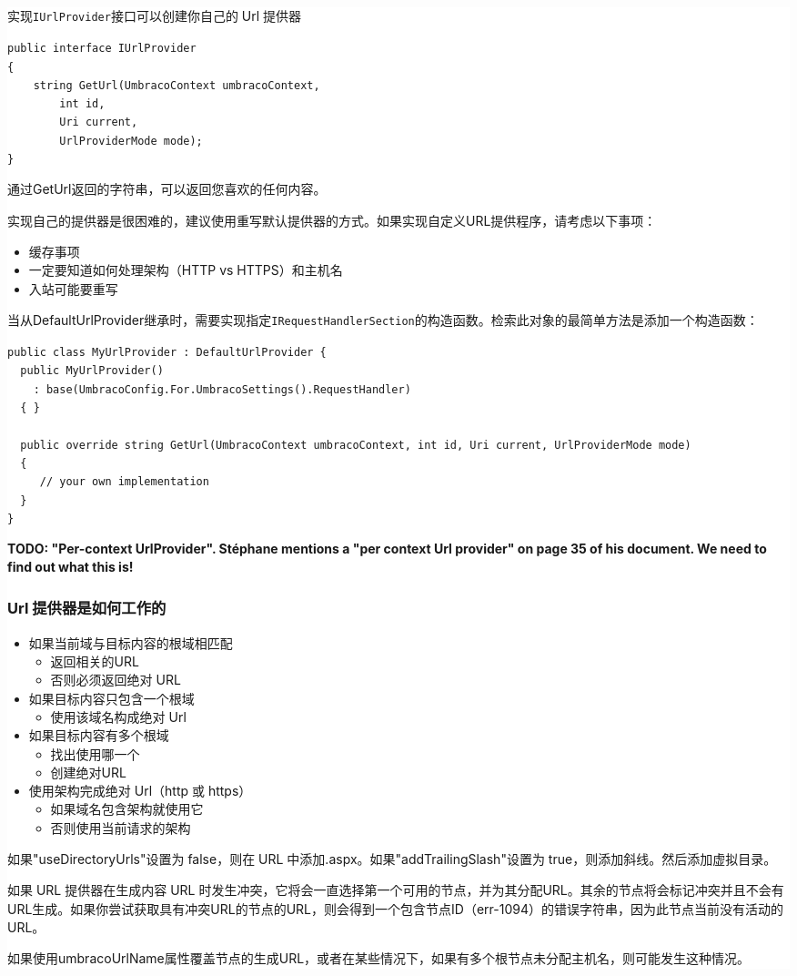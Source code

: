实现`IUrlProvider`接口可以创建你自己的 Url 提供器

    public interface IUrlProvider
    {
        string GetUrl(UmbracoContext umbracoContext,
            int id,
            Uri current,
            UrlProviderMode mode);
    }

通过GetUrl返回的字符串，可以返回您喜欢的任何内容。

实现自己的提供器是很困难的，建议使用重写默认提供器的方式。如果实现自定义URL提供程序，请考虑以下事项：

- 缓存事项
- 一定要知道如何处理架构（HTTP vs HTTPS）和主机名
- 入站可能要重写

当从DefaultUrlProvider继承时，需要实现指定`IRequestHandlerSection`的构造函数。检索此对象的最简单方法是添加一个构造函数：

    public class MyUrlProvider : DefaultUrlProvider {
      public MyUrlProvider()
        : base(UmbracoConfig.For.UmbracoSettings().RequestHandler)
      { }
      
      public override string GetUrl(UmbracoContext umbracoContext, int id, Uri current, UrlProviderMode mode)
      {
      	 // your own implementation
      }
    }


**TODO: "Per-context UrlProvider".
Stéphane mentions a "per context Url provider" on page 35 of his document.  We need to find out what this is!**

### Url 提供器是如何工作的 ###

- 如果当前域与目标内容的根域相匹配
  - 返回相关的URL
  - 否则必须返回绝对 URL
- 如果目标内容只包含一个根域
  - 使用该域名构成绝对 Url
- 如果目标内容有多个根域
  - 找出使用哪一个
  - 创建绝对URL
- 使用架构完成绝对 Url（http 或 https）
  - 如果域名包含架构就使用它
  - 否则使用当前请求的架构

如果"useDirectoryUrls"设置为 false，则在 URL 中添加.aspx。如果"addTrailingSlash"设置为 true，则添加斜线。然后添加虚拟目录。

如果 URL 提供器在生成内容 URL 时发生冲突，它将会一直选择第一个可用的节点，并为其分配URL。其余的节点将会标记冲突并且不会有 URL生成。如果你尝试获取具有冲突URL的节点的URL，则会得到一个包含节点ID（err-1094）的错误字符串，因为此节点当前没有活动的URL。

如果使用umbracoUrlName属性覆盖节点的生成URL，或者在某些情况下，如果有多个根节点未分配主机名，则可能发生这种情况。
